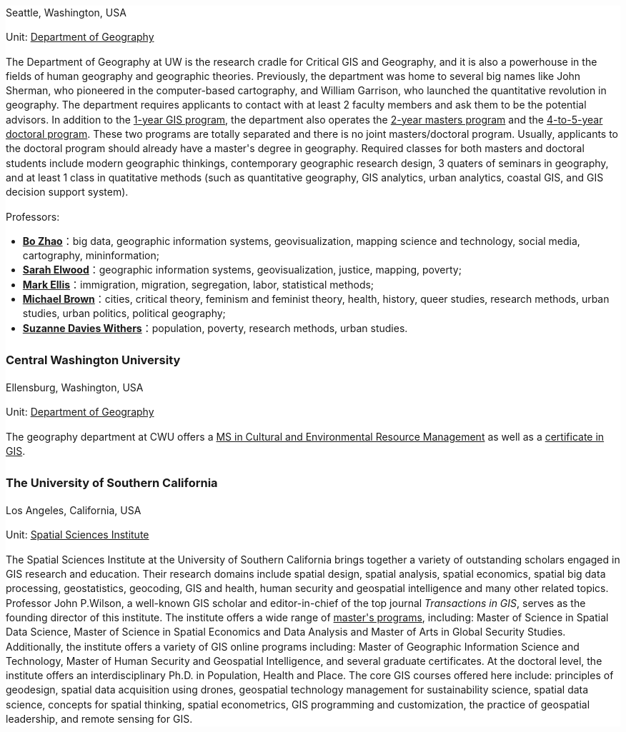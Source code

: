 Seattle, Washington, USA

Unit: [Department of Geography](https://geography.washington.edu/)

The Department of Geography at UW is the research cradle for Critical GIS and Geography, and it is also a powerhouse in the fields of human geography and geographic theories. Previously, the department was home to several big names like John Sherman, who pioneered in the computer-based cartography, and William Garrison, who launched the quantitative revolution in geography. The department requires applicants to contact with at least 2 faculty members and ask them to be the potential advisors. In addition to the [1-year GIS program](https://grad.uw.edu/admission/find-a-program/program-detail/#!?progid=661), the department also operates the [2-year masters program](https://grad.uw.edu/admission/find-a-program/program-detail/#!?progid=48) and the [4-to-5-year doctoral program](https://grad.uw.edu/admission/find-a-program/program-detail/#!?progid=219). These two programs are totally separated and there is no joint masters/doctoral program. Usually, applicants to the doctoral program should already have a master's degree in geography. Required classes for both masters and doctoral students include modern geographic thinkings, contemporary geographic research design, 3 quaters of seminars in geography, and at least 1 class in quatitative methods (such as quantitative geography, GIS analytics, urban analytics, coastal GIS, and GIS decision support system).

Professors:
- **[Bo Zhao](https://hgis.uw.edu/)**：big data, geographic information systems, geovisualization, mapping science and technology, social media, cartography, mininformation;
- **[Sarah Elwood]( https://geography.washington.edu/people/sarah-elwood)**：geographic information systems, geovisualization, justice, mapping, poverty;
- **[Mark Ellis](https://geography.washington.edu/people/mark-ellis)**：immigration, migration, segregation, labor, statistical methods;
- **[Michael Brown](https://geography.washington.edu/people/michael-brown)**：cities, critical theory, feminism and feminist theory, health, history, queer studies, research methods, urban studies, urban politics, political geography;
- **[Suzanne Davies Withers](https://geography.washington.edu/people/suzanne-davies-withers)**：population, poverty, research methods, urban studies.

### Central Washington University

Ellensburg, Washington, USA

Unit: [Department of Geography](http://www.cwu.edu/geography/)

The geography department at CWU offers a [MS in Cultural and Environmental Resource Management](http://www.cwu.edu/resource-management/) as well as a [certificate in GIS](https://www.cwu.edu/geography/geographic-information-systems-certificate).

### The University of Southern California

Los Angeles, California, USA

Unit: [Spatial Sciences Institute](https://spatial.usc.edu/)

The Spatial Sciences Institute at the University of Southern California brings together a variety of outstanding scholars engaged in GIS research and education. Their research domains include spatial design, spatial analysis, spatial economics, spatial big data processing, geostatistics, geocoding, GIS and health, human security and geospatial intelligence and many other related topics. Professor John P.Wilson, a well-known GIS scholar and editor-in-chief of the top journal _Transactions in GIS_, serves as the founding director of this institute. The institute offers a wide range of [master's programs](https://spatial.usc.edu/m-s-in-spatial-data-science/), including: Master of Science in Spatial Data Science, Master of Science in Spatial Economics and Data Analysis and Master of Arts in Global Security Studies. Additionally, the institute offers a variety of GIS online programs including: Master of Geographic Information Science and Technology, Master of Human Security and Geospatial Intelligence, and several graduate certificates. At the doctoral level, the institute offers an interdisciplinary Ph.D. in Population, Health and Place. The core GIS courses offered here include: principles of geodesign, spatial data acquisition using drones, geospatial technology management for sustainability science, spatial data science, concepts for spatial thinking, spatial econometrics, GIS programming and customization, the practice of geospatial leadership, and remote sensing for GIS.
